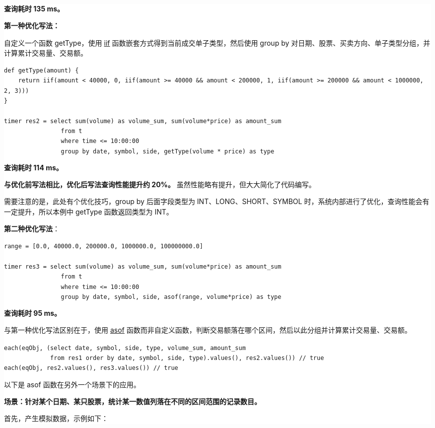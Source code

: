 **查询耗时 135 ms。**



**第一种优化写法：**

自定义一个函数 getType，使用 [iif](https://www.dolphindb.cn/cn/help/FunctionsandCommands/FunctionReferences/i/iif.html) 函数嵌套方式得到当前成交单子类型，然后使用 group by 对日期、股票、买卖方向、单子类型分组，并计算累计交易量、交易额。

```
def getType(amount) {
	return iif(amount < 40000, 0, iif(amount >= 40000 && amount < 200000, 1, iif(amount >= 200000 && amount < 1000000, 2, 3)))
}

timer res2 = select sum(volume) as volume_sum, sum(volume*price) as amount_sum 
				from t 
				where time <= 10:00:00
				group by date, symbol, side, getType(volume * price) as type 

```

**查询耗时 114 ms。**

**与优化前写法相比，优化后写法查询性能提升约 20%。** 虽然性能略有提升，但大大简化了代码编写。

需要注意的是，此处有个优化技巧，group by 后面字段类型为 INT、LONG、SHORT、SYMBOL 时，系统内部进行了优化，查询性能会有一定提升，所以本例中 getType 函数返回类型为 INT。

**第二种优化写法**：

```
range = [0.0, 40000.0, 200000.0, 1000000.0, 100000000.0]

timer res3 = select sum(volume) as volume_sum, sum(volume*price) as amount_sum 
				from t 
				where time <= 10:00:00 
				group by date, symbol, side, asof(range, volume*price) as type

```

**查询耗时 95 ms。**

与第一种优化写法区别在于，使用 [asof](https://www.dolphindb.cn/cn/help/FunctionsandCommands/FunctionReferences/a/asof.html) 函数而非自定义函数，判断交易额落在哪个区间，然后以此分组并计算累计交易量、交易额。

```
each(eqObj, (select date, symbol, side, type, volume_sum, amount_sum 
             from res1 order by date, symbol, side, type).values(), res2.values()) // true
each(eqObj, res2.values(), res3.values()) // true

```



以下是 asof 函数在另外一个场景下的应用。

**场景：针对某个日期、某只股票，统计某一数值列落在不同的区间范围的记录数目。**

首先，产生模拟数据，示例如下：
